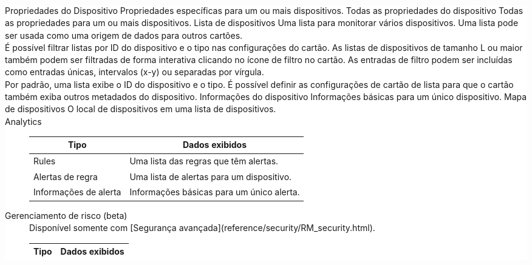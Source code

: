 </tr>
<tr>
<td>Propriedades do Dispositivo</td>
<td>Propriedades específicas para um ou mais dispositivos.</td>
</tr>
<tr>
<td>Todas as propriedades do dispositivo</td>
<td>Todas as propriedades para um ou mais dispositivos.</td>
</tr>
<tr>
<td>Lista de dispositivos</td>
<td>Uma lista para monitorar vários dispositivos. Uma lista pode ser usada como uma origem de dados para outros cartões. </br>É possível filtrar listas por ID do dispositivo e o tipo nas configurações do cartão. As listas de dispositivos de tamanho L ou maior também podem ser filtradas de forma interativa clicando no ícone de filtro no cartão. As entradas de filtro podem ser incluídas como entradas únicas, intervalos (x-y) ou separadas por vírgula.</br> Por padrão, uma lista exibe o ID do dispositivo e o tipo. É possível definir as configurações de cartão de lista para que o cartão também exiba outros metadados do dispositivo.  </td>
</tr>
<tr>
<td>Informações do dispositivo</td>
<td>Informações básicas para um único dispositivo.</td>
<tr>
<td>Mapa de dispositivos</td>
<td>O local de dispositivos em uma lista de dispositivos.</td>
</tr>
</tbody>
</table>
</dd>
<dt>Analytics</dt>
<dd>
<table>
<thead>
<tr>
<th>Tipo</th>
<th>Dados exibidos</th>
</tr>
</thead>
<tbody>
<tr>
<td>Rules</td>
<td>Uma lista das regras que têm alertas.</td>
</tr>
<tr>
<td>Alertas de regra</td>
<td>Uma lista de alertas para um dispositivo.</td>
</tr>
<tr>
<td>Informações de alerta</td>
<td>Informações básicas para um único alerta.</td>
</tr>
</tbody>
</table>
</dd>
<dt>Gerenciamento de risco (beta)</dt>
<dd>Disponível somente com [Segurança avançada](reference/security/RM_security.html).
<table>
<thead>
<tr>
<th>Tipo</th>
<th>Dados exibidos</th>
</tr>
</thead>
<tbody>